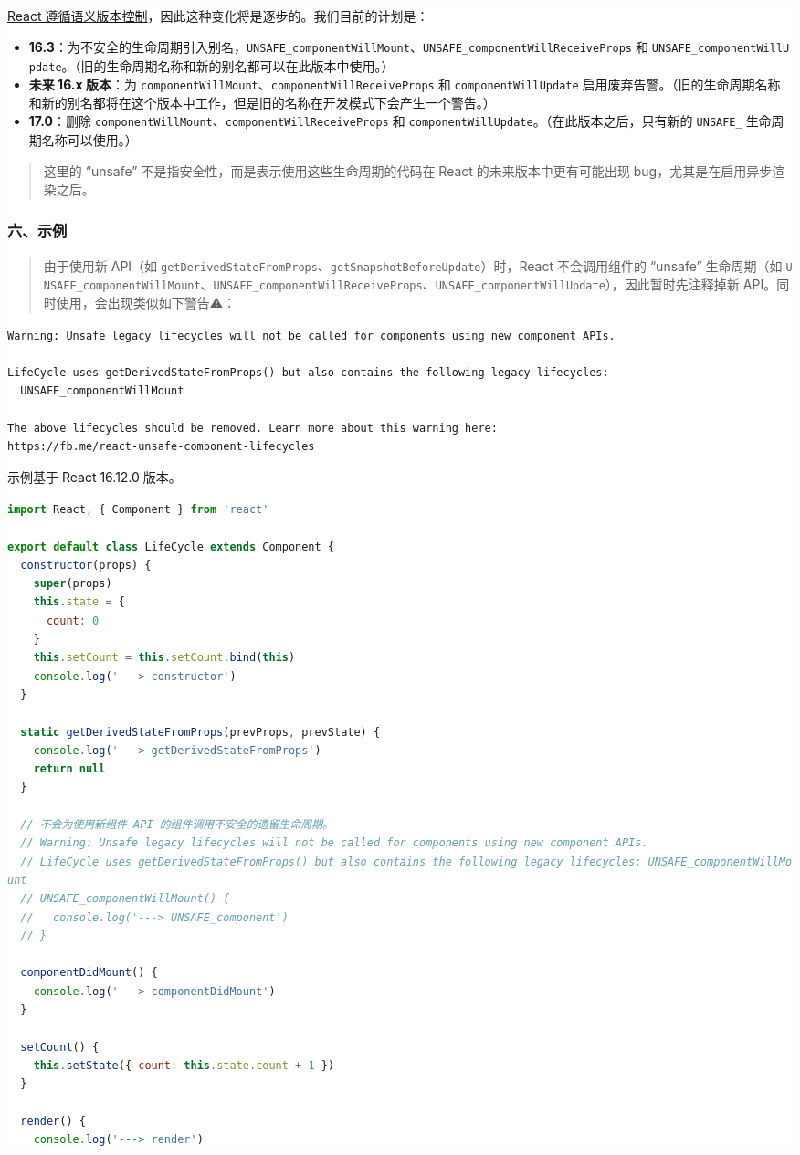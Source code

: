 [React 遵循语义版本控制](https://react.docschina.org/blog/2016/02/19/new-versioning-scheme.html)，因此这种变化将是逐步的。我们目前的计划是：

*   **16.3**：为不安全的生命周期引入别名，`UNSAFE_componentWillMount`、`UNSAFE_componentWillReceiveProps` 和 `UNSAFE_componentWillUpdate`。（旧的生命周期名称和新的别名都可以在此版本中使用。）
*   **未来 16.x 版本**：为 `componentWillMount`、`componentWillReceiveProps` 和 `componentWillUpdate` 启用废弃告警。（旧的生命周期名称和新的别名都将在这个版本中工作，但是旧的名称在开发模式下会产生一个警告。）
*   **17.0**：删除 `componentWillMount`、`componentWillReceiveProps` 和 `componentWillUpdate`。（在此版本之后，只有新的 `UNSAFE_` 生命周期名称可以使用。）

> 这里的 “unsafe” 不是指安全性，而是表示使用这些生命周期的代码在 React 的未来版本中更有可能出现 bug，尤其是在启用异步渲染之后。

### 六、示例

> 由于使用新 API（如 `getDerivedStateFromProps`、`getSnapshotBeforeUpdate`）时，React 不会调用组件的 “unsafe” 生命周期（如 `UNSAFE_componentWillMount`、`UNSAFE_componentWillReceiveProps`、`UNSAFE_componentWillUpdate`），因此暂时先注释掉新 API。同时使用，会出现类似如下警告⚠️：

```text
Warning: Unsafe legacy lifecycles will not be called for components using new component APIs.

LifeCycle uses getDerivedStateFromProps() but also contains the following legacy lifecycles:
  UNSAFE_componentWillMount

The above lifecycles should be removed. Learn more about this warning here:
https://fb.me/react-unsafe-component-lifecycles
```

示例基于 React 16.12.0 版本。

```jsx
import React, { Component } from 'react'

export default class LifeCycle extends Component {
  constructor(props) {
    super(props)
    this.state = {
      count: 0
    }
    this.setCount = this.setCount.bind(this)
    console.log('---> constructor')
  }

  static getDerivedStateFromProps(prevProps, prevState) {
    console.log('---> getDerivedStateFromProps')
    return null
  }

  // 不会为使用新组件 API 的组件调用不安全的遗留生命周期。
  // Warning: Unsafe legacy lifecycles will not be called for components using new component APIs.
  // LifeCycle uses getDerivedStateFromProps() but also contains the following legacy lifecycles: UNSAFE_componentWillMount
  // UNSAFE_componentWillMount() {
  //   console.log('---> UNSAFE_component')
  // }

  componentDidMount() {
    console.log('---> componentDidMount')
  }

  setCount() {
    this.setState({ count: this.state.count + 1 })
  }

  render() {
    console.log('---> render')

```